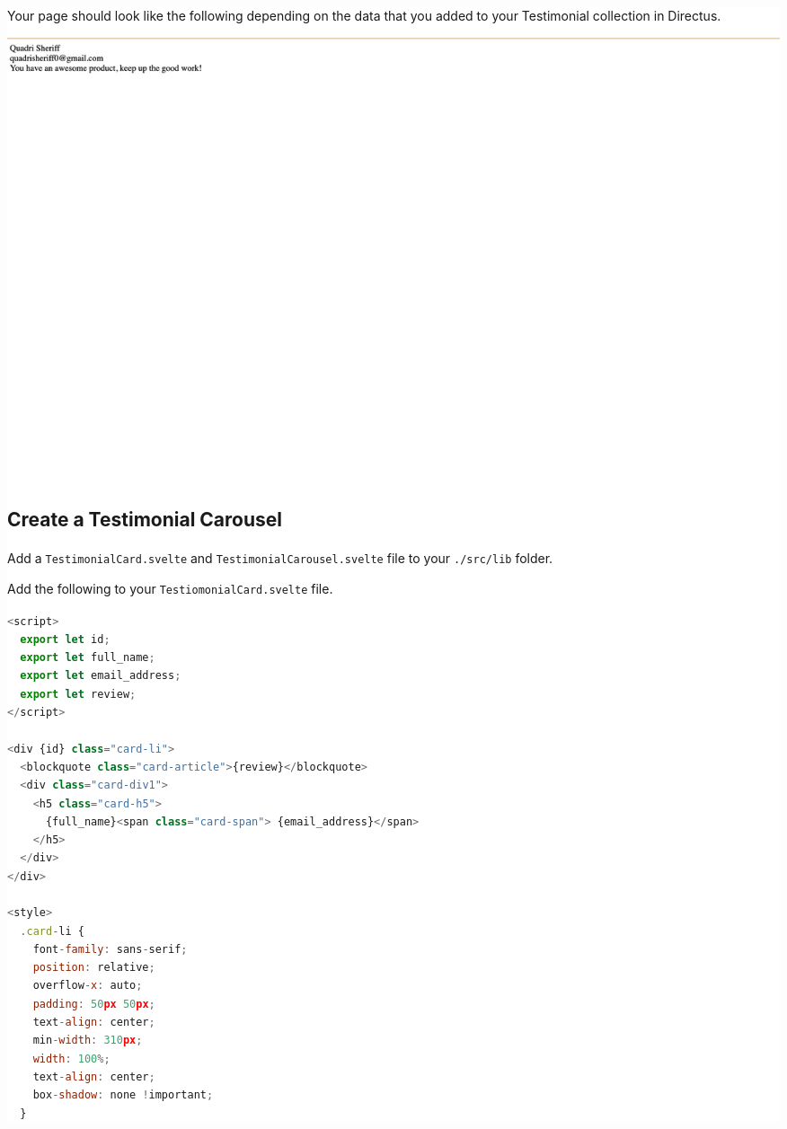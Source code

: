 Your page should look like the following depending on the data that you added to your Testimonial collection in Directus.

![Fetch data from directus](./fetch_with_directus_sdk.jpeg)

## Create a Testimonial Carousel

Add a `TestimonialCard.svelte` and `TestimonialCarousel.svelte` file to your `./src/lib` folder.

Add the following to your `TestiomonialCard.svelte` file.

```js
<script>
  export let id;
  export let full_name;
  export let email_address;
  export let review;
</script>

<div {id} class="card-li">
  <blockquote class="card-article">{review}</blockquote>
  <div class="card-div1">
    <h5 class="card-h5">
      {full_name}<span class="card-span"> {email_address}</span>
    </h5>
  </div>
</div>

<style>
  .card-li {
    font-family: sans-serif;
    position: relative;
    overflow-x: auto;
    padding: 50px 50px;
	text-align: center;
    min-width: 310px;
    width: 100%;
    text-align: center;
    box-shadow: none !important;
  }
```